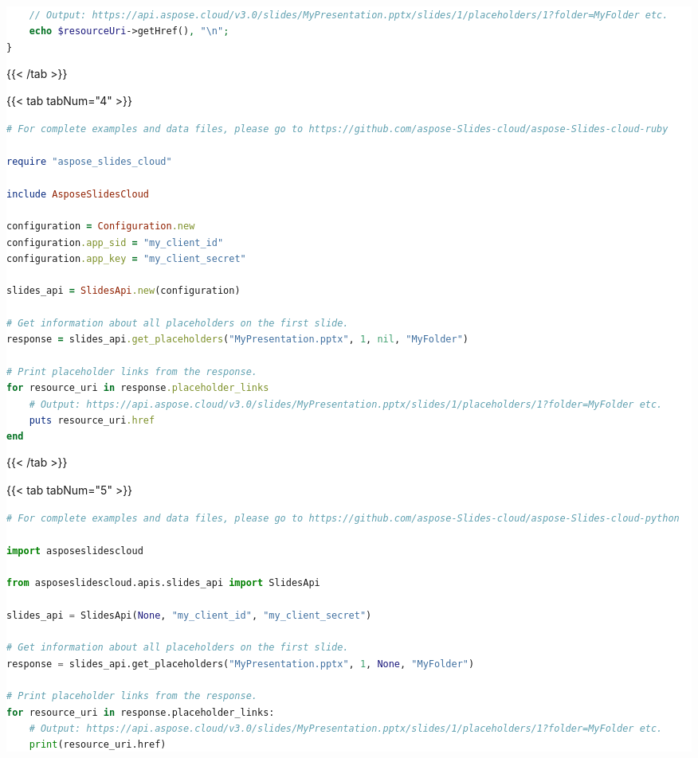 ```php
    // Output: https://api.aspose.cloud/v3.0/slides/MyPresentation.pptx/slides/1/placeholders/1?folder=MyFolder etc.
    echo $resourceUri->getHref(), "\n";
}
```

{{< /tab >}}

{{< tab tabNum="4" >}}

```ruby
# For complete examples and data files, please go to https://github.com/aspose-Slides-cloud/aspose-Slides-cloud-ruby

require "aspose_slides_cloud"

include AsposeSlidesCloud

configuration = Configuration.new
configuration.app_sid = "my_client_id"
configuration.app_key = "my_client_secret"

slides_api = SlidesApi.new(configuration)

# Get information about all placeholders on the first slide.
response = slides_api.get_placeholders("MyPresentation.pptx", 1, nil, "MyFolder")

# Print placeholder links from the response.
for resource_uri in response.placeholder_links
    # Output: https://api.aspose.cloud/v3.0/slides/MyPresentation.pptx/slides/1/placeholders/1?folder=MyFolder etc.
    puts resource_uri.href
end
```

{{< /tab >}}

{{< tab tabNum="5" >}}

```python
# For complete examples and data files, please go to https://github.com/aspose-Slides-cloud/aspose-Slides-cloud-python

import asposeslidescloud

from asposeslidescloud.apis.slides_api import SlidesApi

slides_api = SlidesApi(None, "my_client_id", "my_client_secret")

# Get information about all placeholders on the first slide.
response = slides_api.get_placeholders("MyPresentation.pptx", 1, None, "MyFolder")

# Print placeholder links from the response.
for resource_uri in response.placeholder_links:
    # Output: https://api.aspose.cloud/v3.0/slides/MyPresentation.pptx/slides/1/placeholders/1?folder=MyFolder etc.
    print(resource_uri.href)
```
